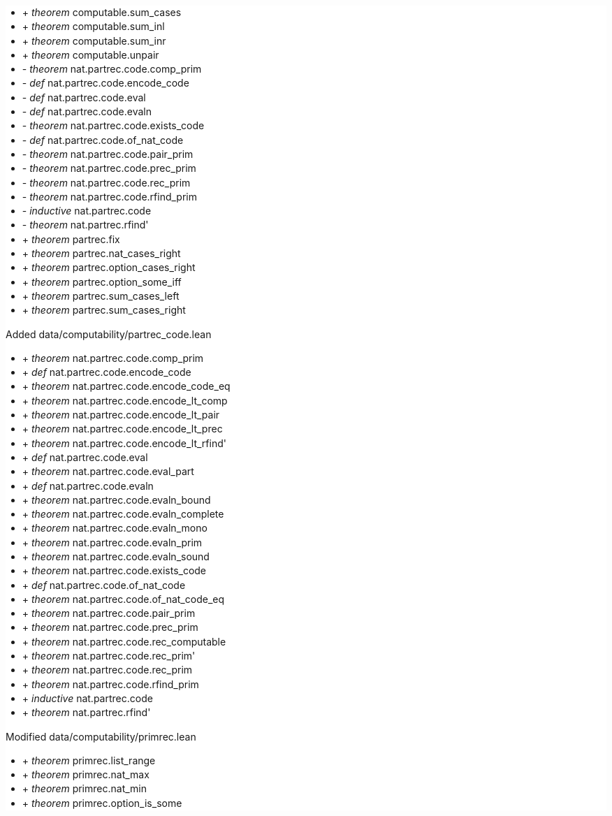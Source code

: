- \+ *theorem* computable.sum_cases
- \+ *theorem* computable.sum_inl
- \+ *theorem* computable.sum_inr
- \+ *theorem* computable.unpair
- \- *theorem* nat.partrec.code.comp_prim
- \- *def* nat.partrec.code.encode_code
- \- *def* nat.partrec.code.eval
- \- *def* nat.partrec.code.evaln
- \- *theorem* nat.partrec.code.exists_code
- \- *def* nat.partrec.code.of_nat_code
- \- *theorem* nat.partrec.code.pair_prim
- \- *theorem* nat.partrec.code.prec_prim
- \- *theorem* nat.partrec.code.rec_prim
- \- *theorem* nat.partrec.code.rfind_prim
- \- *inductive* nat.partrec.code
- \- *theorem* nat.partrec.rfind'
- \+ *theorem* partrec.fix
- \+ *theorem* partrec.nat_cases_right
- \+ *theorem* partrec.option_cases_right
- \+ *theorem* partrec.option_some_iff
- \+ *theorem* partrec.sum_cases_left
- \+ *theorem* partrec.sum_cases_right

Added data/computability/partrec_code.lean
- \+ *theorem* nat.partrec.code.comp_prim
- \+ *def* nat.partrec.code.encode_code
- \+ *theorem* nat.partrec.code.encode_code_eq
- \+ *theorem* nat.partrec.code.encode_lt_comp
- \+ *theorem* nat.partrec.code.encode_lt_pair
- \+ *theorem* nat.partrec.code.encode_lt_prec
- \+ *theorem* nat.partrec.code.encode_lt_rfind'
- \+ *def* nat.partrec.code.eval
- \+ *theorem* nat.partrec.code.eval_part
- \+ *def* nat.partrec.code.evaln
- \+ *theorem* nat.partrec.code.evaln_bound
- \+ *theorem* nat.partrec.code.evaln_complete
- \+ *theorem* nat.partrec.code.evaln_mono
- \+ *theorem* nat.partrec.code.evaln_prim
- \+ *theorem* nat.partrec.code.evaln_sound
- \+ *theorem* nat.partrec.code.exists_code
- \+ *def* nat.partrec.code.of_nat_code
- \+ *theorem* nat.partrec.code.of_nat_code_eq
- \+ *theorem* nat.partrec.code.pair_prim
- \+ *theorem* nat.partrec.code.prec_prim
- \+ *theorem* nat.partrec.code.rec_computable
- \+ *theorem* nat.partrec.code.rec_prim'
- \+ *theorem* nat.partrec.code.rec_prim
- \+ *theorem* nat.partrec.code.rfind_prim
- \+ *inductive* nat.partrec.code
- \+ *theorem* nat.partrec.rfind'

Modified data/computability/primrec.lean
- \+ *theorem* primrec.list_range
- \+ *theorem* primrec.nat_max
- \+ *theorem* primrec.nat_min
- \+ *theorem* primrec.option_is_some
